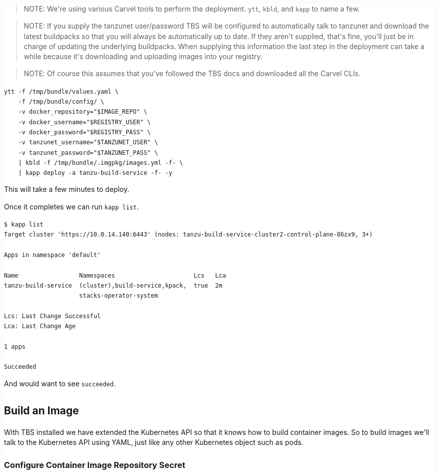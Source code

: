 >NOTE: We're using various Carvel tools to perform the deployment. `ytt`, `kbld`, and `kapp` to name a few.

>NOTE: If you supply the tanzunet user/password TBS will be configured to automatically talk to tanzunet and download the latest buildpacks so that you will always be automatically up to date. If they aren't supplied, that's fine, you'll just be in charge of updating the underlying buildpacks. When supplying this information the last step in the deployment can take a while because it's downloading and uploading images into your registry.

>NOTE: Of course this assumes that you've followed the TBS docs and downloaded all the Carvel CLIs.

```
ytt -f /tmp/bundle/values.yaml \
    -f /tmp/bundle/config/ \
    -v docker_repository="$IMAGE_REPO" \
    -v docker_username="$REGISTRY_USER" \
    -v docker_password="$REGISTRY_PASS" \
    -v tanzunet_username="$TANZUNET_USER" \
    -v tanzunet_password="$TANZUNET_PASS" \
    | kbld -f /tmp/bundle/.imgpkg/images.yml -f- \
    | kapp deploy -a tanzu-build-service -f- -y
```

This will take a few minutes to deploy.

Once it completes we can run `kapp list`.

```
$ kapp list
Target cluster 'https://10.0.14.140:6443' (nodes: tanzu-build-service-cluster2-control-plane-86zx9, 3+)

Apps in namespace 'default'

Name                 Namespaces                      Lcs   Lca  
tanzu-build-service  (cluster),build-service,kpack,  true  2m  
                     stacks-operator-system                  

Lcs: Last Change Successful
Lca: Last Change Age

1 apps

Succeeded
```

And would want to see `succeeded`.

## Build an Image

With TBS installed we have extended the Kubernetes API so that it knows how to build container images. So to build images we'll talk to the Kubernetes API using YAML, just like any other Kubernetes object such as pods.

### Configure Container Image Repository Secret

